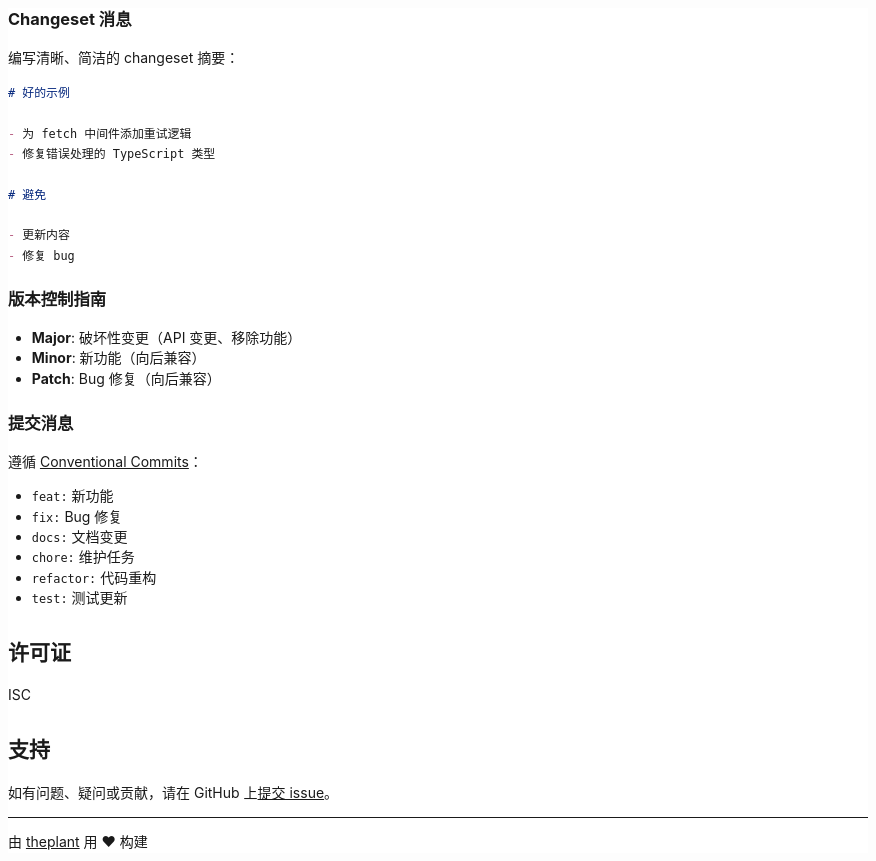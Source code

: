 ### Changeset 消息

编写清晰、简洁的 changeset 摘要：

```markdown
# 好的示例

- 为 fetch 中间件添加重试逻辑
- 修复错误处理的 TypeScript 类型

# 避免

- 更新内容
- 修复 bug
```

### 版本控制指南

- **Major**: 破坏性变更（API 变更、移除功能）
- **Minor**: 新功能（向后兼容）
- **Patch**: Bug 修复（向后兼容）

### 提交消息

遵循 [Conventional Commits](https://www.conventionalcommits.org/)：

- `feat:` 新功能
- `fix:` Bug 修复
- `docs:` 文档变更
- `chore:` 维护任务
- `refactor:` 代码重构
- `test:` 测试更新

## 许可证

ISC

## 支持

如有问题、疑问或贡献，请在 GitHub 上[提交 issue](https://github.com/theplant/qor5-fe-infra/issues)。

---

由 [theplant](https://github.com/theplant) 用 ❤️ 构建
